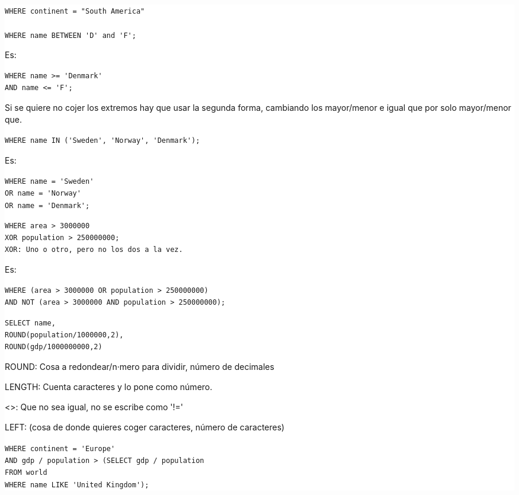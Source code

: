 ```
WHERE continent = "South America"

WHERE name BETWEEN 'D' and 'F';
```

Es:

```
WHERE name >= 'Denmark'
AND name <= 'F';
```

Si se quiere no cojer los extremos hay que usar la segunda forma, cambiando los mayor/menor e igual que por solo mayor/menor que.

```
WHERE name IN ('Sweden', 'Norway', 'Denmark');
```

Es:

```
WHERE name = 'Sweden'
OR name = 'Norway'
OR name = 'Denmark';
```

```
WHERE area > 3000000
XOR population > 250000000;
XOR: Uno o otro, pero no los dos a la vez.
```

Es:

```
WHERE (area > 3000000 OR population > 250000000)
AND NOT (area > 3000000 AND population > 250000000);
```

```
SELECT name,
ROUND(population/1000000,2),
ROUND(gdp/1000000000,2)
```

ROUND: Cosa a redondear/n·mero para dividir, número de decimales

LENGTH: Cuenta caracteres y lo pone como número.

<>: Que no sea igual, no se escribe como '!='

LEFT: (cosa de donde quieres coger caracteres, número de caracteres)


```
WHERE continent = 'Europe'
AND gdp / population > (SELECT gdp / population
FROM world
WHERE name LIKE 'United Kingdom');
```
